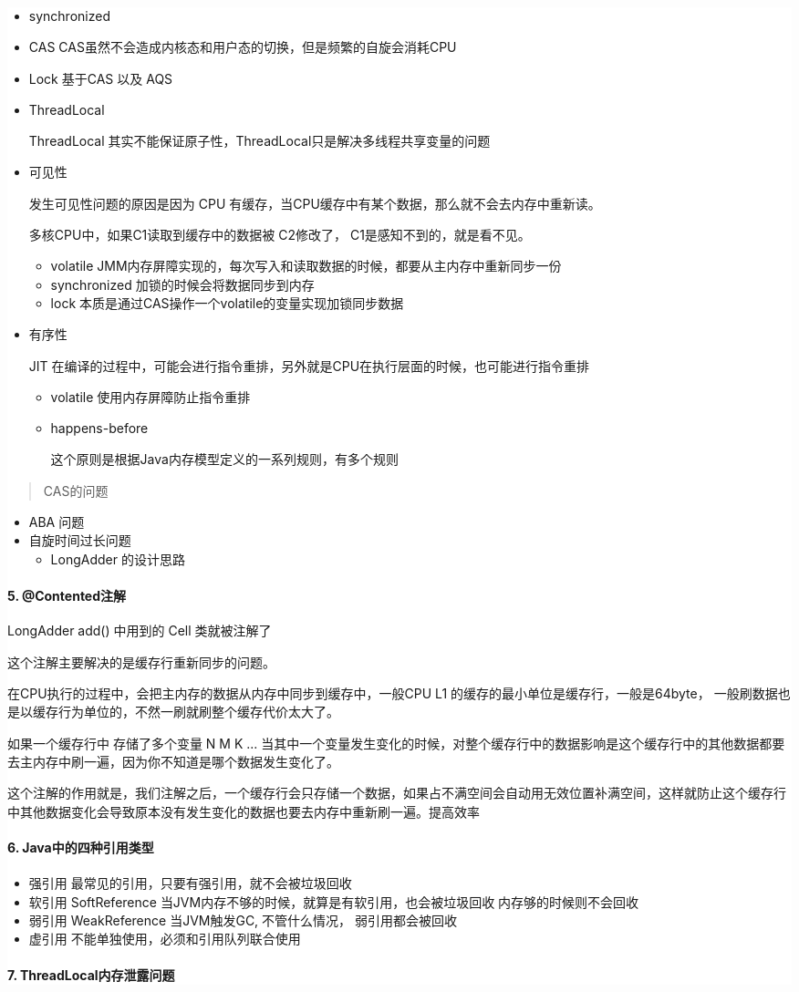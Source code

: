   * synchronized

  * CAS    CAS虽然不会造成内核态和用户态的切换，但是频繁的自旋会消耗CPU

  * Lock  基于CAS 以及 AQS

  * ThreadLocal

    ThreadLocal 其实不能保证原子性，ThreadLocal只是解决多线程共享变量的问题

* 可见性

  发生可见性问题的原因是因为  CPU 有缓存，当CPU缓存中有某个数据，那么就不会去内存中重新读。

  多核CPU中，如果C1读取到缓存中的数据被 C2修改了， C1是感知不到的，就是看不见。

  * volatile    JMM内存屏障实现的，每次写入和读取数据的时候，都要从主内存中重新同步一份
  * synchronized  加锁的时候会将数据同步到内存
  * lock  本质是通过CAS操作一个volatile的变量实现加锁同步数据

* 有序性

  JIT 在编译的过程中，可能会进行指令重排，另外就是CPU在执行层面的时候，也可能进行指令重排

  * volatile  使用内存屏障防止指令重排

  * happens-before

    这个原则是根据Java内存模型定义的一系列规则，有多个规则

  

> CAS的问题

* ABA 问题
* 自旋时间过长问题
  * LongAdder 的设计思路



#### 5. @Contented注解

LongAdder add() 中用到的 Cell 类就被注解了

这个注解主要解决的是缓存行重新同步的问题。

在CPU执行的过程中，会把主内存的数据从内存中同步到缓存中，一般CPU L1 的缓存的最小单位是缓存行，一般是64byte， 一般刷数据也是以缓存行为单位的，不然一刷就刷整个缓存代价太大了。

如果一个缓存行中 存储了多个变量  N M K ...  当其中一个变量发生变化的时候，对整个缓存行中的数据影响是这个缓存行中的其他数据都要去主内存中刷一遍，因为你不知道是哪个数据发生变化了。

这个注解的作用就是，我们注解之后，一个缓存行会只存储一个数据，如果占不满空间会自动用无效位置补满空间，这样就防止这个缓存行中其他数据变化会导致原本没有发生变化的数据也要去内存中重新刷一遍。提高效率



#### 6. Java中的四种引用类型

* 强引用  最常见的引用，只要有强引用，就不会被垃圾回收
* 软引用  SoftReference<T> 当JVM内存不够的时候，就算是有软引用，也会被垃圾回收 内存够的时候则不会回收
* 弱引用  WeakReference<T> 当JVM触发GC,  不管什么情况， 弱引用都会被回收
* 虚引用 不能单独使用，必须和引用队列联合使用



#### 7. ThreadLocal内存泄露问题
